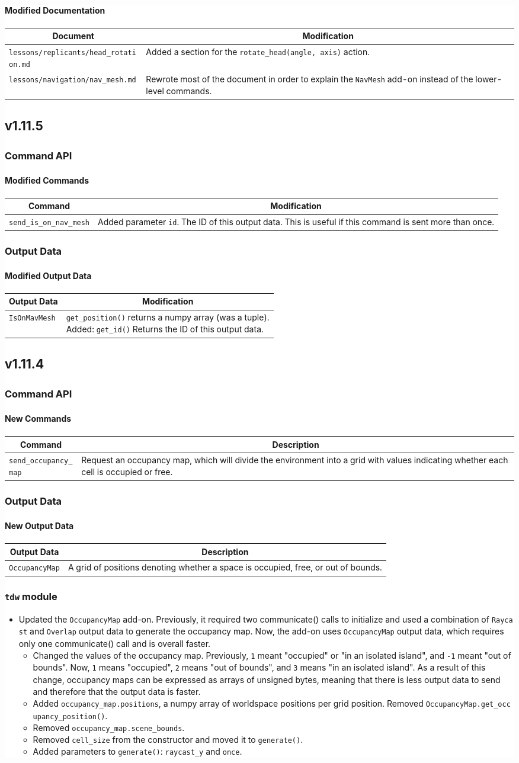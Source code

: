 #### Modified Documentation

| Document                              | Modification                                                 |
| ------------------------------------- | ------------------------------------------------------------ |
| `lessons/replicants/head_rotation.md` | Added a section for the `rotate_head(angle, axis)` action.   |
| `lessons/navigation/nav_mesh.md`      | Rewrote most of the document in order to explain the `NavMesh` add-on instead of the lower-level commands. |

## v1.11.5

### Command API

#### Modified Commands

| Command               | Modification                                                 |
| --------------------- | ------------------------------------------------------------ |
| `send_is_on_nav_mesh` | Added parameter `id`.  The ID of this output data. This is useful if this command is sent more than once. |

### Output Data

#### Modified Output Data

| Output Data   | Modification                                                 |
| ------------- | ------------------------------------------------------------ |
| `IsOnMavMesh` | `get_position()` returns a numpy array (was a tuple).<br>Added: `get_id()` Returns the ID of this output data. |

## v1.11.4

### Command API

#### New Commands

| Command              | Description                                                  |
| -------------------- | ------------------------------------------------------------ |
| `send_occupancy_map` | Request an occupancy map, which will divide the environment into a grid with values indicating whether each cell is occupied or free. |

### Output Data

#### New Output Data

| Output Data    | Description                                                  |
| -------------- | ------------------------------------------------------------ |
| `OccupancyMap` | A grid of positions denoting whether a space is occupied, free, or out of bounds. |

### `tdw` module

- Updated the `OccupancyMap` add-on. Previously, it required two communicate() calls to initialize and used a combination of `Raycast` and `Overlap` output data to generate the occupancy map. Now, the add-on uses `OccupancyMap` output data, which requires only one communicate() call and is overall faster.
  - Changed the values of the occupancy map. Previously, `1` meant "occupied" or "in an isolated island", and `-1` meant "out of bounds". Now, `1` means "occupied", `2` means "out of bounds", and `3` means "in an isolated island". As a result of this change, occupancy maps can be expressed as arrays of unsigned bytes, meaning that there is less output data to send and therefore that the output data is faster.
  - Added `occupancy_map.positions`, a numpy array of worldspace positions per grid position. Removed `OccupancyMap.get_occupancy_position()`.
  - Removed `occupancy_map.scene_bounds`.
  - Removed `cell_size` from the constructor and moved it to `generate()`.
  - Added parameters to `generate()`: `raycast_y` and `once`.
